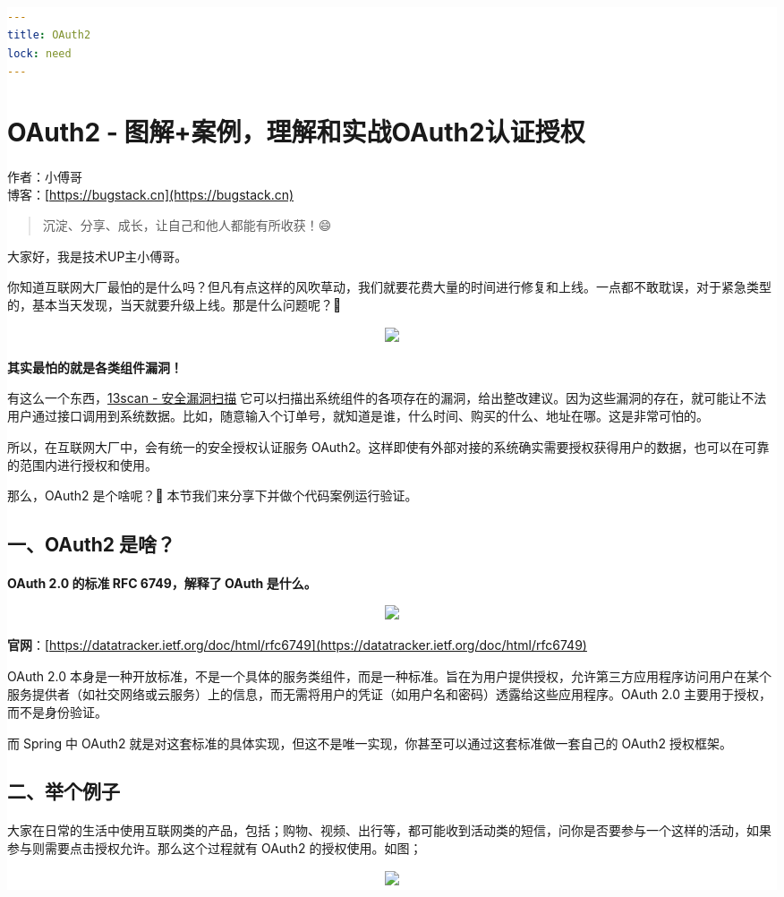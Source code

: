 ```yaml
---
title: OAuth2
lock: need
---
```


# OAuth2 - 图解+案例，理解和实战OAuth2认证授权

作者：小傅哥
<br/>博客：[https://bugstack.cn](https://bugstack.cn)

> 沉淀、分享、成长，让自己和他人都能有所收获！😄

大家好，我是技术UP主小傅哥。

你知道互联网大厂最怕的是什么吗？但凡有点这样的风吹草动，我们就要花费大量的时间进行修复和上线。一点都不敢耽误，对于紧急类型的，基本当天发现，当天就要升级上线。那是什么问题呢？🤔

<div align="center">
    <img src="https://bugstack.cn/images/article/zsxq/student-learn-01.gif" width="150px">
</div>

**其实最怕的就是各类组件漏洞！**

有这么一个东西，[13scan - 安全漏洞扫描](https://bugstack.cn/md/road-map/13scan-jdumpspider.html) 它可以扫描出系统组件的各项存在的漏洞，给出整改建议。因为这些漏洞的存在，就可能让不法用户通过接口调用到系统数据。比如，随意输入个订单号，就知道是谁，什么时间、购买的什么、地址在哪。这是非常可怕的。

所以，在互联网大厂中，会有统一的安全授权认证服务 OAuth2。这样即使有外部对接的系统确实需要授权获得用户的数据，也可以在可靠的范围内进行授权和使用。

那么，OAuth2 是个啥呢？🤔 本节我们来分享下并做个代码案例运行验证。

## 一、OAuth2 是啥？

**OAuth 2.0 的标准 RFC 6749，解释了 OAuth 是什么。**

<div align="center">
    <img src="https://bugstack.cn/images/roadmap/tutorial/road-map-oauth2-01.png" width="650px">
</div>

**官网**：[https://datatracker.ietf.org/doc/html/rfc6749](https://datatracker.ietf.org/doc/html/rfc6749)

OAuth 2.0 本身是一种开放标准，不是一个具体的服务类组件，而是一种标准。旨在为用户提供授权，允许第三方应用程序访问用户在某个服务提供者（如社交网络或云服务）上的信息，而无需将用户的凭证（如用户名和密码）透露给这些应用程序。OAuth 2.0 主要用于授权，而不是身份验证。

而 Spring 中 OAuth2 就是对这套标准的具体实现，但这不是唯一实现，你甚至可以通过这套标准做一套自己的 OAuth2 授权框架。

## 二、举个例子

大家在日常的生活中使用互联网类的产品，包括；购物、视频、出行等，都可能收到活动类的短信，问你是否要参与一个这样的活动，如果参与则需要点击授权允许。那么这个过程就有 OAuth2 的授权使用。如图；

<div align="center">
    <img src="https://bugstack.cn/images/roadmap/tutorial/road-map-oauth2-02.png" width="750px">
</div>
